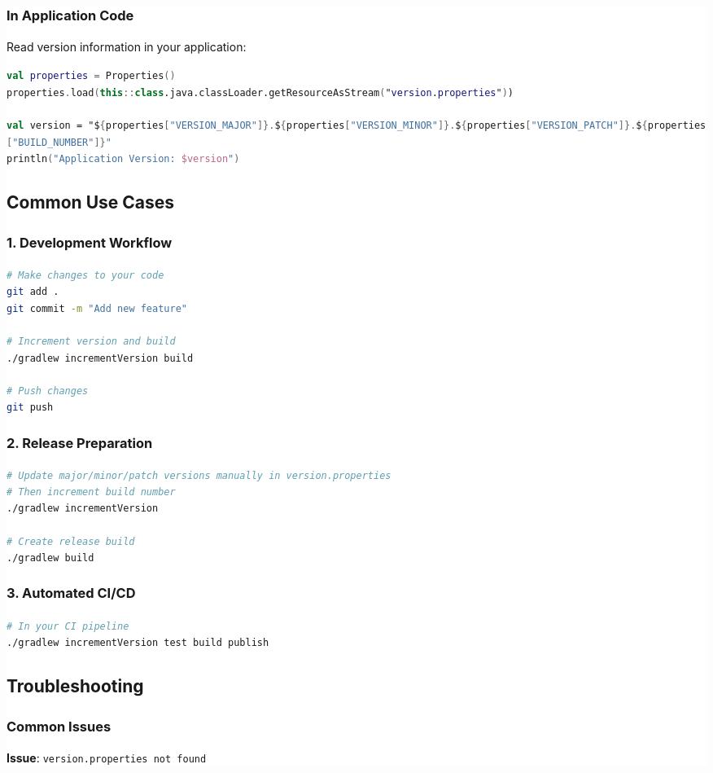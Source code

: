 ### In Application Code

Read version information in your application:

```kotlin
val properties = Properties()
properties.load(this::class.java.classLoader.getResourceAsStream("version.properties"))

val version = "${properties["VERSION_MAJOR"]}.${properties["VERSION_MINOR"]}.${properties["VERSION_PATCH"]}.${properties["BUILD_NUMBER"]}"
println("Application Version: $version")
```

## Common Use Cases

### 1. Development Workflow

```bash
# Make changes to your code
git add .
git commit -m "Add new feature"

# Increment version and build
./gradlew incrementVersion build

# Push changes
git push
```

### 2. Release Preparation

```bash
# Update major/minor/patch versions manually in version.properties
# Then increment build number
./gradlew incrementVersion

# Create release build
./gradlew build
```

### 3. Automated CI/CD

```bash
# In your CI pipeline
./gradlew incrementVersion test build publish
```

## Troubleshooting

### Common Issues

**Issue**: `version.properties not found`
